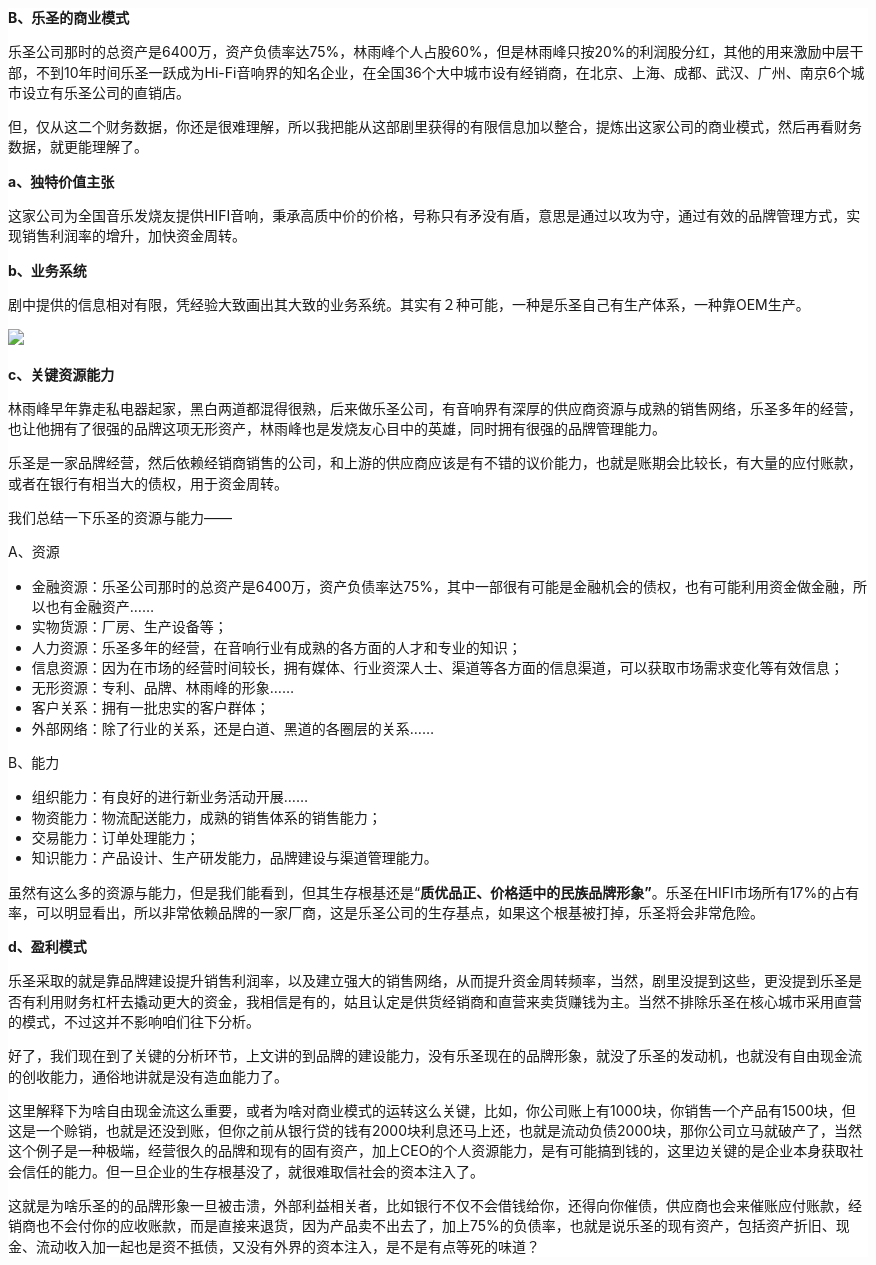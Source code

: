 **B、乐圣的商业模式**
 
乐圣公司那时的总资产是6400万，资产负债率达75%，林雨峰个人占股60%，但是林雨峰只按20%的利润股分红，其他的用来激励中层干部，不到10年时间乐圣一跃成为Hi-Fi音响界的知名企业，在全国36个大中城市设有经销商，在北京、上海、成都、武汉、广州、南京6个城市设立有乐圣公司的直销店。
 
但，仅从这二个财务数据，你还是很难理解，所以我把能从这部剧里获得的有限信息加以整合，提炼出这家公司的商业模式，然后再看财务数据，就更能理解了。
 
**a、独特价值主张**
 
这家公司为全国音乐发烧友提供HIFI音响，秉承高质中价的价格，号称只有矛没有盾，意思是通过以攻为守，通过有效的品牌管理方式，实现销售利润率的增升，加快资金周转。
 
**b、业务系统**
 
剧中提供的信息相对有限，凭经验大致画出其大致的业务系统。其实有２种可能，一种是乐圣自己有生产体系，一种靠OEM生产。
 
![](https://pic3.zhimg.com/80/v2-266d1b6987e90aa9c35491b718a1d367_720w.jpg?source=1940ef5c)
 
**c、关键资源能力**
 
林雨峰早年靠走私电器起家，黑白两道都混得很熟，后来做乐圣公司，有音响界有深厚的供应商资源与成熟的销售网络，乐圣多年的经营，也让他拥有了很强的品牌这项无形资产，林雨峰也是发烧友心目中的英雄，同时拥有很强的品牌管理能力。
 
乐圣是一家品牌经营，然后依赖经销商销售的公司，和上游的供应商应该是有不错的议价能力，也就是账期会比较长，有大量的应付账款，或者在银行有相当大的债权，用于资金周转。
 
我们总结一下乐圣的资源与能力——
 
A、资源
 
*   金融资源：乐圣公司那时的总资产是6400万，资产负债率达75%，其中一部很有可能是金融机会的债权，也有可能利用资金做金融，所以也有金融资产……
*   实物货源：厂房、生产设备等；
*   人力资源：乐圣多年的经营，在音响行业有成熟的各方面的人才和专业的知识；
*   信息资源：因为在市场的经营时间较长，拥有媒体、行业资深人士、渠道等各方面的信息渠道，可以获取市场需求变化等有效信息；
*   无形资源：专利、品牌、林雨峰的形象……
*   客户关系：拥有一批忠实的客户群体；
*   外部网络：除了行业的关系，还是白道、黑道的各圈层的关系……
 
B、能力
 
*   组织能力：有良好的进行新业务活动开展……
*   物资能力：物流配送能力，成熟的销售体系的销售能力；
*   交易能力：订单处理能力；
*   知识能力：产品设计、生产研发能力，品牌建设与渠道管理能力。
 
虽然有这么多的资源与能力，但是我们能看到，但其生存根基还是“**质优品正、价格适中的民族品牌形象”**。乐圣在HIFI市场所有17%的占有率，可以明显看出，所以非常依赖品牌的一家厂商，这是乐圣公司的生存基点，如果这个根基被打掉，乐圣将会非常危险。
 
**d、盈利模式**
 
乐圣采取的就是靠品牌建设提升销售利润率，以及建立强大的销售网络，从而提升资金周转频率，当然，剧里没提到这些，更没提到乐圣是否有利用财务杠杆去撬动更大的资金，我相信是有的，姑且认定是供货经销商和直营来卖货赚钱为主。当然不排除乐圣在核心城市采用直营的模式，不过这并不影响咱们往下分析。
 
好了，我们现在到了关键的分析环节，上文讲的到品牌的建设能力，没有乐圣现在的品牌形象，就没了乐圣的发动机，也就没有自由现金流的创收能力，通俗地讲就是没有造血能力了。
 
这里解释下为啥自由现金流这么重要，或者为啥对商业模式的运转这么关键，比如，你公司账上有1000块，你销售一个产品有1500块，但这是一个赊销，也就是还没到账，但你之前从银行贷的钱有2000块利息还马上还，也就是流动负债2000块，那你公司立马就破产了，当然这个例子是一种极端，经营很久的品牌和现有的固有资产，加上CEO的个人资源能力，是有可能搞到钱的，这里边关键的是企业本身获取社会信任的能力。但一旦企业的生存根基没了，就很难取信社会的资本注入了。
 
这就是为啥乐圣的的品牌形象一旦被击溃，外部利益相关者，比如银行不仅不会借钱给你，还得向你催债，供应商也会来催账应付账款，经销商也不会付你的应收账款，而是直接来退货，因为产品卖不出去了，加上75%的负债率，也就是说乐圣的现有资产，包括资产折旧、现金、流动收入加一起也是资不抵债，又没有外界的资本注入，是不是有点等死的味道？
 
